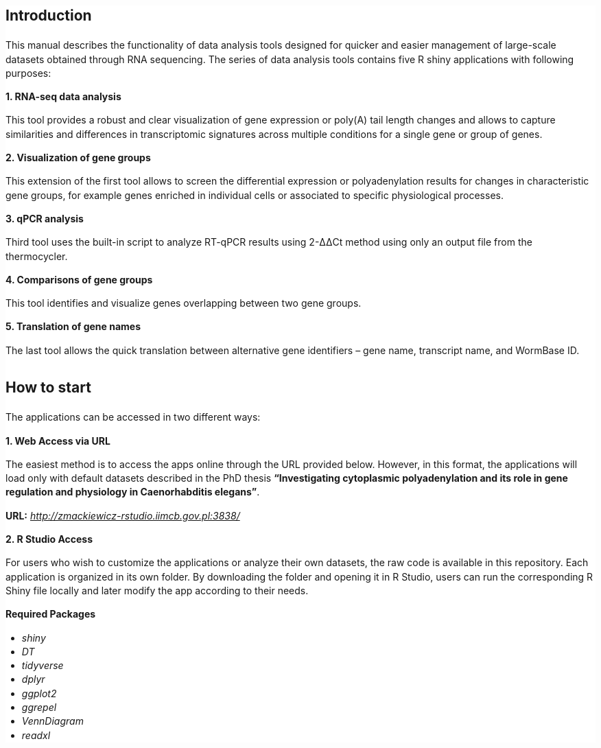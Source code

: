 Introduction
---
This manual describes the functionality of data analysis tools designed for quicker and easier management of large-scale datasets obtained through RNA sequencing. The series of data analysis tools contains five R shiny applications with following purposes:

**1. RNA-seq data analysis**

This tool provides a robust and clear visualization of gene expression or poly(A) tail length changes and allows to capture similarities and differences in transcriptomic signatures across multiple conditions for a single gene or group of genes.

**2. Visualization of gene groups**

This extension of the first tool allows to screen the differential expression or polyadenylation results for changes in characteristic gene groups, for example genes enriched in individual cells or associated to specific physiological processes.

**3. qPCR analysis**

Third tool uses the built-in script to analyze RT-qPCR results using 2-ΔΔCt method using only an output file from the thermocycler.

**4. Comparisons of gene groups**

This tool identifies and visualize genes overlapping between two gene groups.

**5. Translation of gene names**

The last tool allows the quick translation between alternative gene identifiers – gene name, transcript name, and WormBase ID.

How to start
---
The applications can be accessed in two different ways:

**1. Web Access via URL**

The easiest method is to access the apps online through the URL provided below. However, in this format, the applications will load only with default datasets described in the PhD thesis **“Investigating cytoplasmic polyadenylation and its role in gene regulation and physiology in Caenorhabditis elegans”**.

**URL:** *http://zmackiewicz-rstudio.iimcb.gov.pl:3838/*

**2. R Studio Access**

For users who wish to customize the applications or analyze their own datasets, the raw code is available in this repository. Each application is organized in its own folder. By downloading the folder and opening it in R Studio, users can run the corresponding R Shiny file locally and later modify the app according to their needs.

**Required Packages**
- *shiny*
- *DT*
- *tidyverse*
- *dplyr*
- *ggplot2*
- *ggrepel*
- *VennDiagram*
- *readxl*
